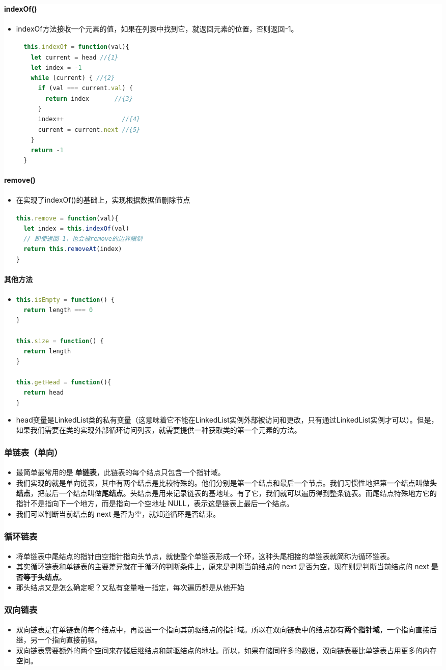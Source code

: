 #### indexOf()

- indexOf方法接收一个元素的值，如果在列表中找到它，就返回元素的位置，否则返回-1。 

  ```js
    this.indexOf = function(val){ 
      let current = head //{1} 
      let index = -1
      while (current) { //{2} 
        if (val === current.val) { 
          return index       //{3} 
        } 
        index++                //{4} 
        current = current.next //{5} 
      }
      return -1 
    }
  ```

#### remove()

- 在实现了indexOf()的基础上，实现根据数据值删除节点

  ```js
  this.remove = function(val){ 
    let index = this.indexOf(val) 
    // 即使返回-1，也会被remove的边界限制
    return this.removeAt(index) 
  } 
  ```

#### 其他方法

- ```js
  this.isEmpty = function() { 
    return length === 0 
  } 
  
  this.size = function() { 
    return length 
  } 
  
  this.getHead = function(){ 
    return head 
  } 
  ```

- head变量是LinkedList类的私有变量（这意味着它不能在LinkedList实例外部被访问和更改，只有通过LinkedList实例才可以）。但是，如果我们需要在类的实现外部循环访问列表，就需要提供一种获取类的第一个元素的方法。 

### 单链表（单向）

- 最简单最常用的是 **单链表**，此链表的每个结点只包含一个指针域。
- 我们实现的就是单向链表，其中有两个结点是比较特殊的。他们分别是第一个结点和最后一个节点。我们习惯性地把第一个结点叫做**头结点**，把最后一个结点叫做**尾结点**。头结点是用来记录链表的基地址。有了它，我们就可以遍历得到整条链表。而尾结点特殊地方它的指针不是指向下一个地方，而是指向一个空地址 NULL，表示这是链表上最后一个结点。
- 我们可以判断当前结点的 next 是否为空，就知道循环是否结束。 

### 循环链表

- 将单链表中尾结点的指针由空指针指向头节点，就使整个单链表形成一个环，这种头尾相接的单链表就简称为循环链表。
- 其实循环链表和单链表的主要差异就在于循环的判断条件上，原来是判断当前结点的 next 是否为空，现在则是判断当前结点的 next **是否等于头结点**。
- 那头结点又是怎么确定呢？又私有变量唯一指定，每次遍历都是从他开始

### 双向链表

- 双向链表是在单链表的每个结点中，再设置一个指向其前驱结点的指针域。所以在双向链表中的结点都有**两个指针域**，一个指向直接后继，另一个指向直接前驱。
- 双向链表需要额外的两个空间来存储后继结点和前驱结点的地址。所以，如果存储同样多的数据，双向链表要比单链表占用更多的内存空间。
  ```